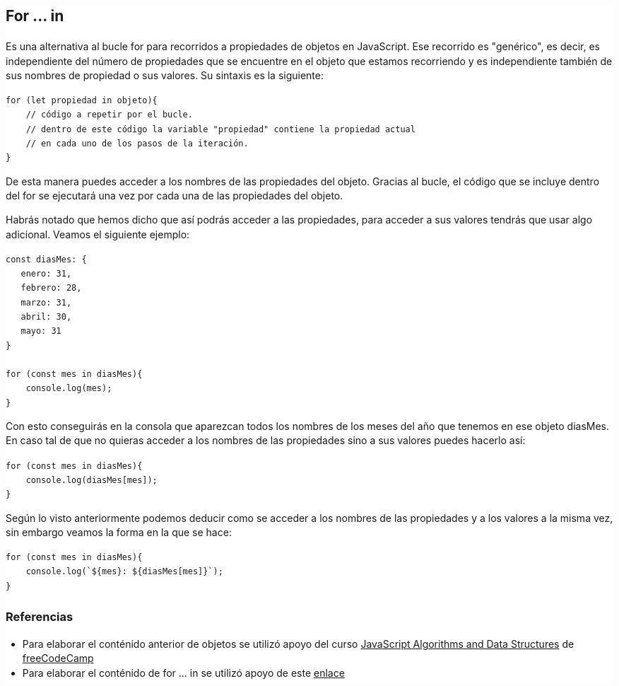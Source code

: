 ## For ... in
Es una alternativa al bucle for para recorridos a propiedades de objetos en JavaScript. Ese recorrido es "genérico", es decir, es independiente del número de propiedades que se encuentre en el objeto que estamos recorriendo y es independiente también de sus nombres de propiedad o sus valores.  Su sintaxis es la siguiente:

~~~
for (let propiedad in objeto){
	// código a repetir por el bucle.
	// dentro de este código la variable "propiedad" contiene la propiedad actual
   	// en cada uno de los pasos de la iteración.
}
~~~
De esta manera puedes acceder a los nombres de las propiedades del objeto. Gracias al bucle, el código que se incluye dentro del for se ejecutará una vez por cada una de las propiedades del objeto.

Habrás notado que hemos dicho que así podrás acceder a las propiedades, para acceder a sus valores tendrás que usar algo adicional. Veamos el siguiente ejemplo: 

~~~
const diasMes: {
   enero: 31, 
   febrero: 28, 
   marzo: 31, 
   abril: 30, 
   mayo: 31
}

for (const mes in diasMes){
    console.log(mes);
}
~~~
Con esto conseguirás en la consola que aparezcan todos los nombres de los meses del año que tenemos en ese objeto diasMes.
En caso tal de que no quieras acceder a los nombres de las propiedades sino a sus valores puedes hacerlo así: 
~~~
for (const mes in diasMes){
    console.log(diasMes[mes]);
}
~~~
Según lo visto anteriormente podemos deducir como se acceder a los nombres de las propiedades y a los valores a la misma vez, sin embargo veamos la forma en la que se hace: 
~~~
for (const mes in diasMes){
    console.log(`${mes}: ${diasMes[mes]}`);
}
~~~

### Referencias
- Para elaborar el conténido anterior de objetos se utilizó apoyo del curso [JavaScript Algorithms and Data Structures](https://www.freecodecamp.org/learn/javascript-algorithms-and-data-structures/) de [freeCodeCamp](https://www.freecodecamp.org/learn)
- Para elaborar el conténido de for ... in se utilizó apoyo de este [enlace](https://desarrolloweb.com/articulos/recorridos-propiedades-objetos-javascript-forin.html)
 